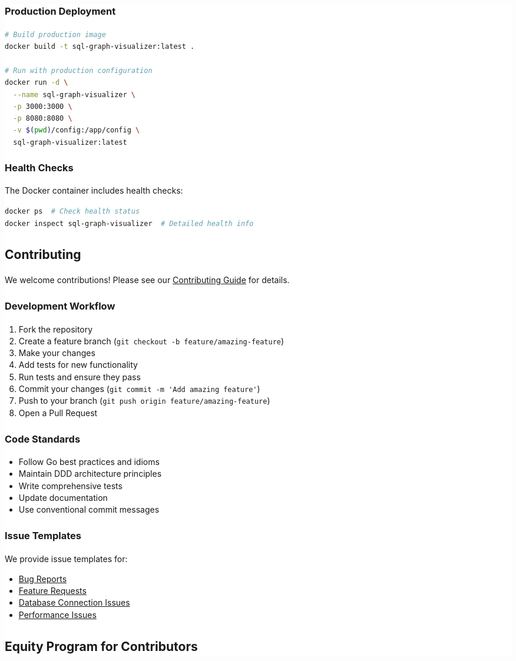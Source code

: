 ### Production Deployment
```bash
# Build production image
docker build -t sql-graph-visualizer:latest .

# Run with production configuration
docker run -d \
  --name sql-graph-visualizer \
  -p 3000:3000 \
  -p 8080:8080 \
  -v $(pwd)/config:/app/config \
  sql-graph-visualizer:latest
```

### Health Checks
The Docker container includes health checks:

```bash
docker ps  # Check health status
docker inspect sql-graph-visualizer  # Detailed health info
```

## Contributing

We welcome contributions! Please see our [Contributing Guide](CONTRIBUTING.md) for details.

### Development Workflow
1. Fork the repository
2. Create a feature branch (`git checkout -b feature/amazing-feature`)
3. Make your changes
4. Add tests for new functionality
5. Run tests and ensure they pass
6. Commit your changes (`git commit -m 'Add amazing feature'`)
7. Push to your branch (`git push origin feature/amazing-feature`)
8. Open a Pull Request

### Code Standards
- Follow Go best practices and idioms
- Maintain DDD architecture principles
- Write comprehensive tests
- Update documentation
- Use conventional commit messages

### Issue Templates
We provide issue templates for:
- [Bug Reports](.github/ISSUE_TEMPLATE/bug_report.yml)
- [Feature Requests](.github/ISSUE_TEMPLATE/feature_request.yml)
- [Database Connection Issues](.github/ISSUE_TEMPLATE/database_connection.yml)
- [Performance Issues](.github/ISSUE_TEMPLATE/performance.yml)

## Equity Program for Contributors
